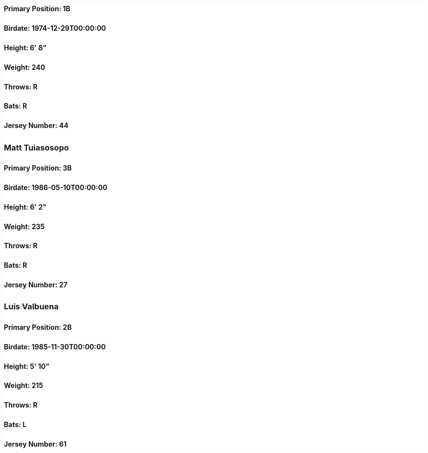 #### Primary Position: 1B
#### Birdate: 1974-12-29T00:00:00
#### Height: 6' 8"
#### Weight: 240
#### Throws: R
#### Bats: R
#### Jersey Number: 44
### Matt Tuiasosopo
#### Primary Position: 3B
#### Birdate: 1986-05-10T00:00:00
#### Height: 6' 2"
#### Weight: 235
#### Throws: R
#### Bats: R
#### Jersey Number: 27
### Luis Valbuena
#### Primary Position: 2B
#### Birdate: 1985-11-30T00:00:00
#### Height: 5' 10"
#### Weight: 215
#### Throws: R
#### Bats: L
#### Jersey Number: 61
